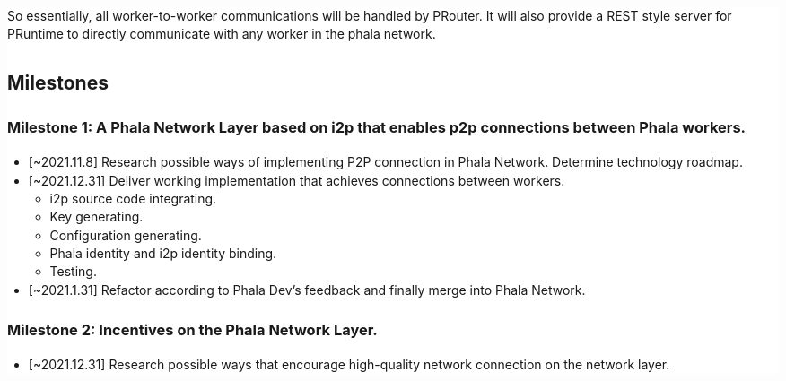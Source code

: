So essentially, all worker-to-worker communications will be handled by PRouter. It will also provide a REST style server for PRuntime to directly communicate with any worker in the phala network.

## Milestones

### Milestone 1: A Phala Network Layer based on i2p that enables p2p connections between Phala workers.

* [~2021.11.8] Research possible ways of implementing P2P connection in Phala Network. Determine technology roadmap.
* [~2021.12.31] Deliver working implementation that achieves connections between workers.
    * i2p source code integrating.
    * Key generating.
    * Configuration generating.
    * Phala identity and i2p identity binding.
    * Testing.
* [~2021.1.31] Refactor according to Phala Dev’s feedback and finally merge into Phala Network. 

### Milestone 2: Incentives on the Phala Network Layer.

* [~2021.12.31] Research possible ways that encourage high-quality network connection on the network layer.